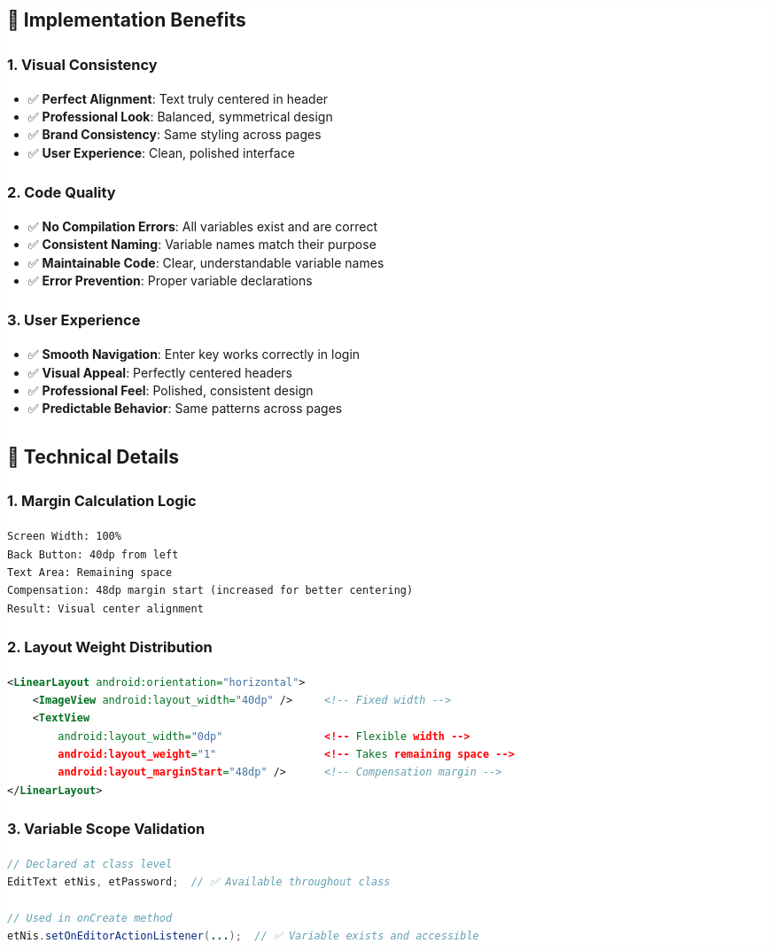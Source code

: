 ## 🔧 Implementation Benefits

### **1. Visual Consistency**

-    ✅ **Perfect Alignment**: Text truly centered in header
-    ✅ **Professional Look**: Balanced, symmetrical design
-    ✅ **Brand Consistency**: Same styling across pages
-    ✅ **User Experience**: Clean, polished interface

### **2. Code Quality**

-    ✅ **No Compilation Errors**: All variables exist and are correct
-    ✅ **Consistent Naming**: Variable names match their purpose
-    ✅ **Maintainable Code**: Clear, understandable variable names
-    ✅ **Error Prevention**: Proper variable declarations

### **3. User Experience**

-    ✅ **Smooth Navigation**: Enter key works correctly in login
-    ✅ **Visual Appeal**: Perfectly centered headers
-    ✅ **Professional Feel**: Polished, consistent design
-    ✅ **Predictable Behavior**: Same patterns across pages

## 🎯 Technical Details

### **1. Margin Calculation Logic**

```
Screen Width: 100%
Back Button: 40dp from left
Text Area: Remaining space
Compensation: 48dp margin start (increased for better centering)
Result: Visual center alignment
```

### **2. Layout Weight Distribution**

```xml
<LinearLayout android:orientation="horizontal">
    <ImageView android:layout_width="40dp" />     <!-- Fixed width -->
    <TextView
        android:layout_width="0dp"                <!-- Flexible width -->
        android:layout_weight="1"                 <!-- Takes remaining space -->
        android:layout_marginStart="48dp" />      <!-- Compensation margin -->
</LinearLayout>
```

### **3. Variable Scope Validation**

```java
// Declared at class level
EditText etNis, etPassword;  // ✅ Available throughout class

// Used in onCreate method
etNis.setOnEditorActionListener(...);  // ✅ Variable exists and accessible
```
